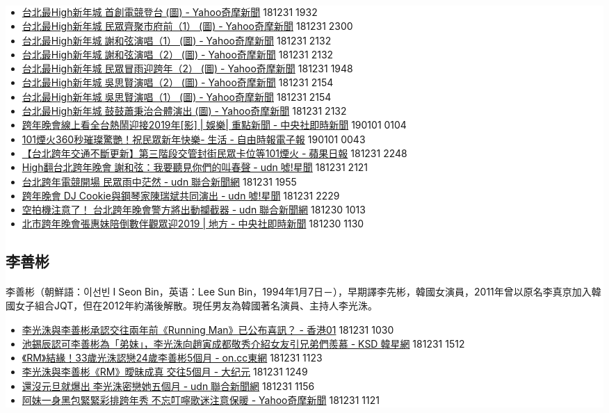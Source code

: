 - [台北最High新年城 首創電競登台 (圖) - Yahoo奇摩新聞](https://tw.news.yahoo.com/%E5%8F%B0%E5%8C%97%E6%9C%80high%E6%96%B0%E5%B9%B4%E5%9F%8E-%E9%A6%96%E5%89%B5%E9%9B%BB%E7%AB%B6%E7%99%BB%E5%8F%B0-%E5%9C%96-113216068.html "台北最High新年城 首創電競登台 (圖) - Yahoo奇摩新聞") 181231 1932
- [台北最High新年城 民眾齊聚市府前（1） (圖) - Yahoo奇摩新聞](https://tw.news.yahoo.com/%E5%8F%B0%E5%8C%97%E6%9C%80high%E6%96%B0%E5%B9%B4%E5%9F%8E-%E6%B0%91%E7%9C%BE%E9%BD%8A%E8%81%9A%E5%B8%82%E5%BA%9C%E5%89%8D-1-%E5%9C%96-150020182.html "台北最High新年城 民眾齊聚市府前（1） (圖) - Yahoo奇摩新聞") 181231 2300
- [台北最High新年城 謝和弦演唱（1） (圖) - Yahoo奇摩新聞](https://tw.news.yahoo.com/%E5%8F%B0%E5%8C%97%E6%9C%80high%E6%96%B0%E5%B9%B4%E5%9F%8E-%E8%AC%9D%E5%92%8C%E5%BC%A6%E6%BC%94%E5%94%B1-1-%E5%9C%96-133218390.html "台北最High新年城 謝和弦演唱（1） (圖) - Yahoo奇摩新聞") 181231 2132
- [台北最High新年城 謝和弦演唱（2） (圖) - Yahoo奇摩新聞](https://tw.news.yahoo.com/%E5%8F%B0%E5%8C%97%E6%9C%80high%E6%96%B0%E5%B9%B4%E5%9F%8E-%E8%AC%9D%E5%92%8C%E5%BC%A6%E6%BC%94%E5%94%B1-2-%E5%9C%96-133218439.html "台北最High新年城 謝和弦演唱（2） (圖) - Yahoo奇摩新聞") 181231 2132
- [台北最High新年城 民眾冒雨迎跨年（2） (圖) - Yahoo奇摩新聞](https://tw.news.yahoo.com/%E5%8F%B0%E5%8C%97%E6%9C%80high%E6%96%B0%E5%B9%B4%E5%9F%8E-%E6%B0%91%E7%9C%BE%E5%86%92%E9%9B%A8%E8%BF%8E%E8%B7%A8%E5%B9%B4-2-%E5%9C%96-114816498.html "台北最High新年城 民眾冒雨迎跨年（2） (圖) - Yahoo奇摩新聞") 181231 1948
- [台北最High新年城 吳思賢演唱（2） (圖) - Yahoo奇摩新聞](https://tw.news.yahoo.com/%E5%8F%B0%E5%8C%97%E6%9C%80high%E6%96%B0%E5%B9%B4%E5%9F%8E-%E5%90%B3%E6%80%9D%E8%B3%A2%E6%BC%94%E5%94%B1-2-%E5%9C%96-135419481.html "台北最High新年城 吳思賢演唱（2） (圖) - Yahoo奇摩新聞") 181231 2154
- [台北最High新年城 吳思賢演唱（1） (圖) - Yahoo奇摩新聞](https://tw.news.yahoo.com/%E5%8F%B0%E5%8C%97%E6%9C%80high%E6%96%B0%E5%B9%B4%E5%9F%8E-%E5%90%B3%E6%80%9D%E8%B3%A2%E6%BC%94%E5%94%B1-1-%E5%9C%96-135419658.html "台北最High新年城 吳思賢演唱（1） (圖) - Yahoo奇摩新聞") 181231 2154
- [台北最High新年城 鼓鼓蕭秉治合體演出 (圖) - Yahoo奇摩新聞](https://tw.news.yahoo.com/%E5%8F%B0%E5%8C%97%E6%9C%80high%E6%96%B0%E5%B9%B4%E5%9F%8E-%E9%BC%93%E9%BC%93%E8%95%AD%E7%A7%89%E6%B2%BB%E5%90%88%E9%AB%94%E6%BC%94%E5%87%BA-%E5%9C%96-133218454.html "台北最High新年城 鼓鼓蕭秉治合體演出 (圖) - Yahoo奇摩新聞") 181231 2132
- [跨年晚會線上看全台熱鬧迎接2019年[影] | 娛樂| 重點新聞 - 中央社即時新聞](https://www.cna.com.tw/news/firstnews/201812315002.aspx "跨年晚會線上看全台熱鬧迎接2019年[影] | 娛樂| 重點新聞 - 中央社即時新聞") 190101 0104
- [101煙火360秒璀璨驚艷！祝民眾新年快樂- 生活 - 自由時報電子報](https://news.ltn.com.tw/news/life/breakingnews/2658428 "101煙火360秒璀璨驚艷！祝民眾新年快樂- 生活 - 自由時報電子報") 190101 0043
- [【台北跨年交通不斷更新】第三階段交管封街民眾卡位等101煙火 - 蘋果日報](https://tw.appledaily.com/new/realtime/20181231/1492250/ "【台北跨年交通不斷更新】第三階段交管封街民眾卡位等101煙火 - 蘋果日報") 181231 2248
- [High翻台北跨年晚會 謝和弦：我要聽見你們的叫春聲 - udn 噓!星聞](https://stars.udn.com/star/story/10092/3567581 "High翻台北跨年晚會 謝和弦：我要聽見你們的叫春聲 - udn 噓!星聞") 181231 2121
- [台北跨年電競開場 民眾雨中茫然 - udn 聯合新聞網](https://udn.com/news/story/7323/3567473 "台北跨年電競開場 民眾雨中茫然 - udn 聯合新聞網") 181231 1955
- [跨年晚會 DJ Cookie與鋼琴家陳瑞斌共同演出 - udn 噓!星聞](https://stars.udn.com/star/story/10092/3567654 "跨年晚會 DJ Cookie與鋼琴家陳瑞斌共同演出 - udn 噓!星聞") 181231 2229
- [空拍機注意了！ 台北跨年晚會警方將出動攔截器 - udn 聯合新聞網](https://udn.com/news/story/7266/3565701 "空拍機注意了！ 台北跨年晚會警方將出動攔截器 - udn 聯合新聞網") 181230 1013
- [北市跨年晚會張惠妹陪倒數伴觀眾迎2019 | 地方 - 中央社即時新聞](https://www.cna.com.tw/news/aloc/201812300020.aspx "北市跨年晚會張惠妹陪倒數伴觀眾迎2019 | 地方 - 中央社即時新聞") 181230 1130

## 李善彬

李善彬（朝鮮語：이선빈 I Seon Bin，英语：Lee Sun Bin，1994年1月7日－），早期譯李先彬，韓國女演員，2011年曾以原名李真京加入韓國女子組合JQT，但在2012年約滿後解散。現任男友為韓國著名演員、主持人李光洙。
- [李光洙與李善彬承認交往兩年前《Running Man》已公布喜訊？ - 香港01](https://www.hk01.com/%E5%8D%B3%E6%99%82%E5%A8%9B%E6%A8%82/277041/%E6%9D%8E%E5%85%89%E6%B4%99%E8%88%87%E6%9D%8E%E5%96%84%E5%BD%AC%E6%89%BF%E8%AA%8D%E4%BA%A4%E5%BE%80-%E5%85%A9%E5%B9%B4%E5%89%8D-running-man-%E5%B7%B2%E5%85%AC%E5%B8%83%E5%96%9C%E8%A8%8A "李光洙與李善彬承認交往兩年前《Running Man》已公布喜訊？ - 香港01") 181231 1030
- [池錫辰認可李善彬為「弟妹」，李光洙向趙寅成都敬秀介紹女友引兄弟們羨慕 - KSD 韓星網](https://www.koreastardaily.com/tc/news/112671 "池錫辰認可李善彬為「弟妹」，李光洙向趙寅成都敬秀介紹女友引兄弟們羨慕 - KSD 韓星網") 181231 1512
- [《RM》結緣！33歲光洙認戀24歲李善彬5個月 - on.cc東網](https://hk.on.cc/hk/bkn/cnt/entertainment/20181231/bkn-20181231110928196-1231_00862_001.html "《RM》結緣！33歲光洙認戀24歲李善彬5個月 - on.cc東網") 181231 1123
- [李光洙與李善彬《RM》曖昧成真 交往5個月 - 大纪元](http://www.epochtimes.com/gb/18/12/31/n10943146.htm "李光洙與李善彬《RM》曖昧成真 交往5個月 - 大纪元") 181231 1249
- [還沒元旦就爆出 李光洙密戀她五個月 - udn 聯合新聞網](https://stars.udn.com/star/story/10091/3566982?from=udn-ch1_breaknews-1-cate8-news "還沒元旦就爆出 李光洙密戀她五個月 - udn 聯合新聞網") 181231 1156
- [阿妹一身黑包緊緊彩排跨年秀 不忘叮嚀歌迷注意保暖 - Yahoo奇摩新聞](https://tw.news.yahoo.com/video/%E9%98%BF%E5%A6%B9-%E8%BA%AB%E9%BB%91%E5%8C%85%E7%B7%8A%E7%B7%8A%E5%BD%A9%E6%8E%92%E8%B7%A8%E5%B9%B4%E7%A7%80-%E4%B8%8D%E5%BF%98%E5%8F%AE%E5%9A%80%E6%AD%8C%E8%BF%B7%E6%B3%A8%E6%84%8F%E4%BF%9D%E6%9A%96-025259546.html "阿妹一身黑包緊緊彩排跨年秀 不忘叮嚀歌迷注意保暖 - Yahoo奇摩新聞") 181231 1121